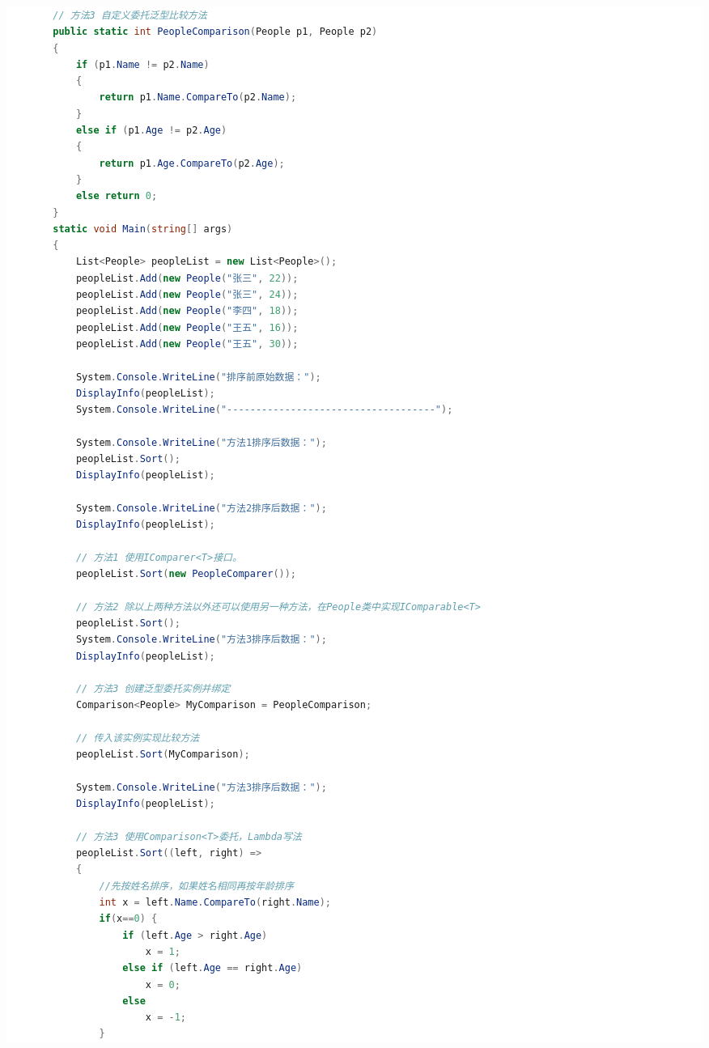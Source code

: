 ```cs
        // 方法3 自定义委托泛型比较方法
        public static int PeopleComparison(People p1, People p2)
        {
            if (p1.Name != p2.Name)
            {
                return p1.Name.CompareTo(p2.Name);
            }
            else if (p1.Age != p2.Age)
            {
                return p1.Age.CompareTo(p2.Age);
            }
            else return 0;
        }
        static void Main(string[] args)
        {
            List<People> peopleList = new List<People>();
            peopleList.Add(new People("张三", 22));
            peopleList.Add(new People("张三", 24));
            peopleList.Add(new People("李四", 18));
            peopleList.Add(new People("王五", 16));
            peopleList.Add(new People("王五", 30));
 
            System.Console.WriteLine("排序前原始数据：");
            DisplayInfo(peopleList);
            System.Console.WriteLine("------------------------------------");
 
            System.Console.WriteLine("方法1排序后数据：");
            peopleList.Sort();
            DisplayInfo(peopleList);
 
            System.Console.WriteLine("方法2排序后数据：");
            DisplayInfo(peopleList);
 
            // 方法1 使用IComparer<T>接口。
            peopleList.Sort(new PeopleComparer());
  
            // 方法2 除以上两种方法以外还可以使用另一种方法，在People类中实现IComparable<T>
            peopleList.Sort();
            System.Console.WriteLine("方法3排序后数据：");
            DisplayInfo(peopleList);
 
            // 方法3 创建泛型委托实例并绑定
            Comparison<People> MyComparison = PeopleComparison;
 
            // 传入该实例实现比较方法
            peopleList.Sort(MyComparison);
 
            System.Console.WriteLine("方法3排序后数据：");
            DisplayInfo(peopleList);
 
            // 方法3 使用Comparison<T>委托，Lambda写法
            peopleList.Sort((left, right) =>
            {
                //先按姓名排序，如果姓名相同再按年龄排序
                int x = left.Name.CompareTo(right.Name);
                if(x==0) {
                    if (left.Age > right.Age)
                        x = 1;
                    else if (left.Age == right.Age)
                        x = 0;
                    else
                        x = -1;
                }
```